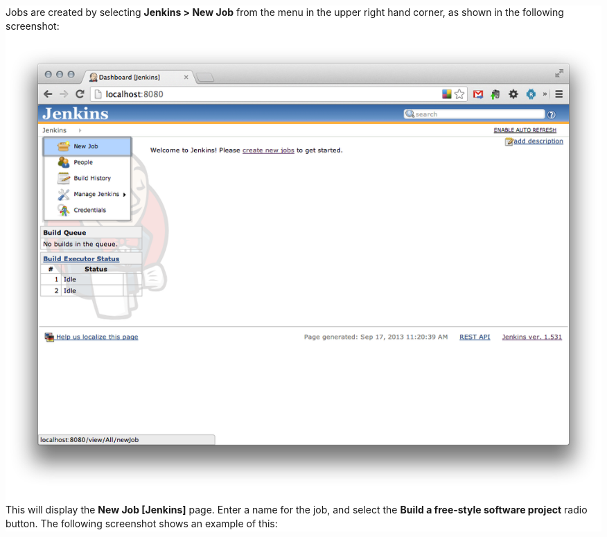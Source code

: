 Jobs are created by selecting **Jenkins > New Job** from the menu in the upper right hand corner, as shown in the following screenshot:


![](jenkins-walkthrough-images/image22.png "Jobs are created by selecting Jenkins  New Job from the menu in the upper right hand corner")

This will display the **New Job [Jenkins]** page. Enter a name for the job, and select the **Build a free-style software project** radio button. The following screenshot shows an example of this:
